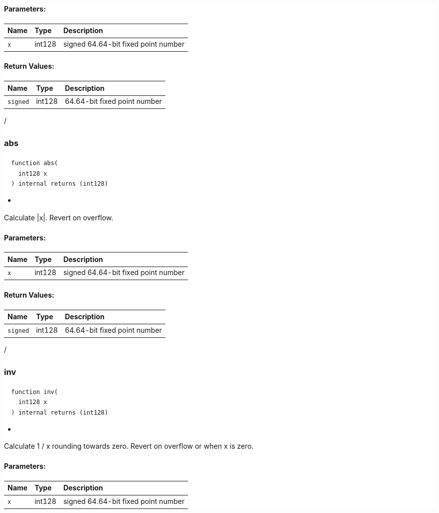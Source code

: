 

#### Parameters:
| Name | Type | Description                                                          |
| :--- | :--- | :------------------------------------------------------------------- |
|`x` | int128 | signed 64.64-bit fixed point number

#### Return Values:
| Name                           | Type          | Description                                                                  |
| :----------------------------- | :------------ | :--------------------------------------------------------------------------- |
|`signed`| int128 | 64.64-bit fixed point number
/
### abs
```solidity
  function abs(
    int128 x
  ) internal returns (int128)
```
*
Calculate |x|.  Revert on overflow.



#### Parameters:
| Name | Type | Description                                                          |
| :--- | :--- | :------------------------------------------------------------------- |
|`x` | int128 | signed 64.64-bit fixed point number

#### Return Values:
| Name                           | Type          | Description                                                                  |
| :----------------------------- | :------------ | :--------------------------------------------------------------------------- |
|`signed`| int128 | 64.64-bit fixed point number
/
### inv
```solidity
  function inv(
    int128 x
  ) internal returns (int128)
```
*
Calculate 1 / x rounding towards zero.  Revert on overflow or when x is
zero.



#### Parameters:
| Name | Type | Description                                                          |
| :--- | :--- | :------------------------------------------------------------------- |
|`x` | int128 | signed 64.64-bit fixed point number
